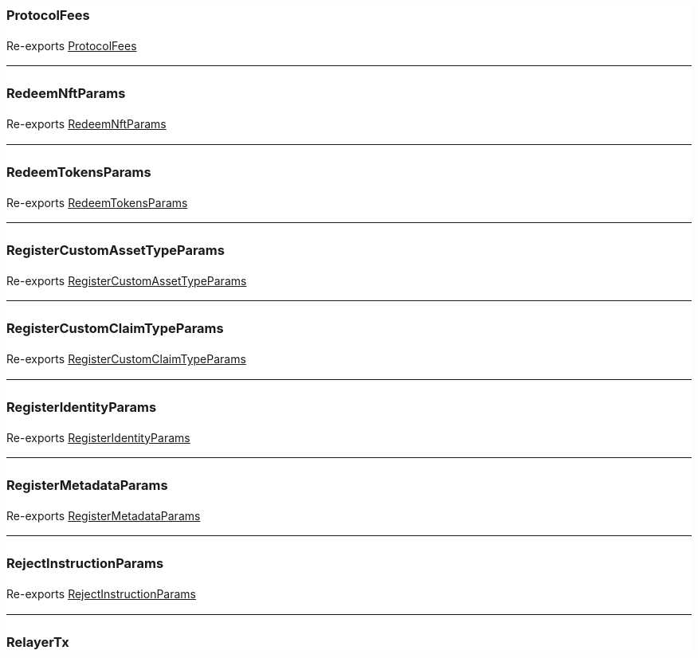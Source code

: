 ### ProtocolFees

Re-exports [ProtocolFees](../../interfaces/API/Client/Types/ProtocolFees/ProtocolFees.md)

___

### RedeemNftParams

Re-exports [RedeemNftParams](../../interfaces/API/Procedures/Types/RedeemNftParams/RedeemNftParams.md)

___

### RedeemTokensParams

Re-exports [RedeemTokensParams](../../interfaces/API/Procedures/Types/RedeemTokensParams/RedeemTokensParams.md)

___

### RegisterCustomAssetTypeParams

Re-exports [RegisterCustomAssetTypeParams](../../interfaces/API/Procedures/Types/RegisterCustomAssetTypeParams/RegisterCustomAssetTypeParams.md)

___

### RegisterCustomClaimTypeParams

Re-exports [RegisterCustomClaimTypeParams](../../interfaces/API/Procedures/Types/RegisterCustomClaimTypeParams/RegisterCustomClaimTypeParams.md)

___

### RegisterIdentityParams

Re-exports [RegisterIdentityParams](../../interfaces/API/Procedures/Types/RegisterIdentityParams/RegisterIdentityParams.md)

___

### RegisterMetadataParams

Re-exports [RegisterMetadataParams](../API/Procedures/Types/Types.md#registermetadataparams)

___

### RejectInstructionParams

Re-exports [RejectInstructionParams](../API/Procedures/Types/Types.md#rejectinstructionparams)

___

### RelayerTx
